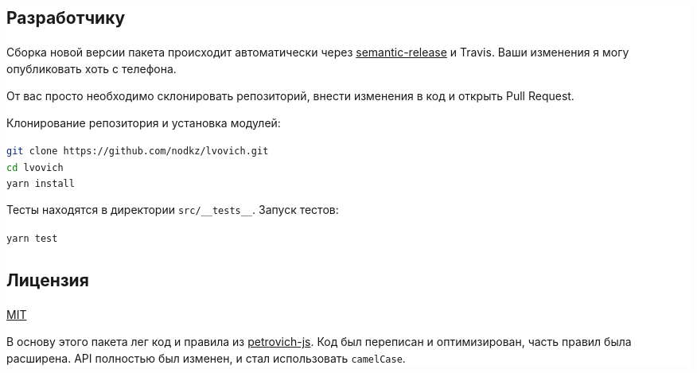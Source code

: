 ## Разработчику

Сборка новой версии пакета происходит автоматически через [semantic-release](https://github.com/semantic-release/semantic-release) и Travis. Ваши изменения я могу опубликовать хоть с телефона.

От вас просто необходимо склонировать репозиторий, внести изменения в код и открыть Pull Request.

Клонирование репозитория и установка модулей:

```bash
git clone https://github.com/nodkz/lvovich.git
cd lvovich
yarn install
```

Тесты находятся в директории ```src/__tests__```. Запуск тестов:

```bash
yarn test
```

## Лицензия

[MIT](./LICENSE.md)

В основу этого пакета лег код и правила из [petrovich-js](https://github.com/petrovich/petrovich-js). Код был переписан и оптимизирован, часть правил была расширена. API полностью был изменен, и стал использовать `camelCase`.

